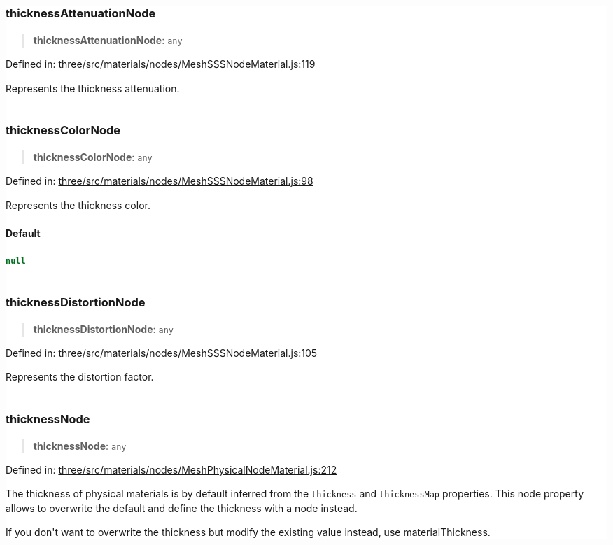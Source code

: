 ### thicknessAttenuationNode

> **thicknessAttenuationNode**: `any`

Defined in: [three/src/materials/nodes/MeshSSSNodeMaterial.js:119](https://github.com/DefinitelyMaybe/three-i18n/blob/fa57b79433d1c349ffb23a78727299c8d4190136/three/src/materials/nodes/MeshSSSNodeMaterial.js#L119)

Represents the thickness attenuation.

***

### thicknessColorNode

> **thicknessColorNode**: `any`

Defined in: [three/src/materials/nodes/MeshSSSNodeMaterial.js:98](https://github.com/DefinitelyMaybe/three-i18n/blob/fa57b79433d1c349ffb23a78727299c8d4190136/three/src/materials/nodes/MeshSSSNodeMaterial.js#L98)

Represents the thickness color.

#### Default

```ts
null
```

***

### thicknessDistortionNode

> **thicknessDistortionNode**: `any`

Defined in: [three/src/materials/nodes/MeshSSSNodeMaterial.js:105](https://github.com/DefinitelyMaybe/three-i18n/blob/fa57b79433d1c349ffb23a78727299c8d4190136/three/src/materials/nodes/MeshSSSNodeMaterial.js#L105)

Represents the distortion factor.

***

### thicknessNode

> **thicknessNode**: `any`

Defined in: [three/src/materials/nodes/MeshPhysicalNodeMaterial.js:212](https://github.com/DefinitelyMaybe/three-i18n/blob/fa57b79433d1c349ffb23a78727299c8d4190136/three/src/materials/nodes/MeshPhysicalNodeMaterial.js#L212)

The thickness of physical materials is by default inferred from the `thickness` and
`thicknessMap` properties. This node property allows to overwrite the default
and define the thickness with a node instead.

If you don't want to overwrite the thickness but modify the existing
value instead, use [materialThickness](/reference/threewebgpu/namespaces/tsl/variables/materialthickness/).
